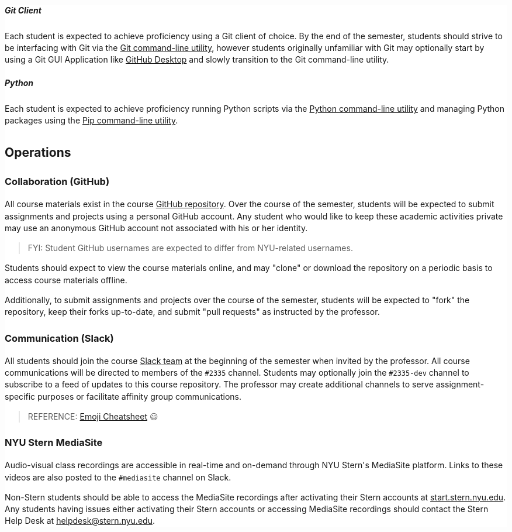 ##### Git Client

Each student is expected to achieve proficiency using a Git client of choice. By the end of the semester, students should strive to be interfacing with Git via the [Git command-line utility](https://git-scm.com/downloads), however students originally unfamiliar with Git may optionally start by using a Git GUI Application like [GitHub Desktop](https://desktop.github.com/) and slowly transition to the Git command-line utility.

##### Python

Each student is expected to achieve proficiency running Python scripts via the [Python command-line utility](https://www.python.org/) and managing Python packages using the [Pip command-line utility](https://pypi.python.org/pypi/pip).









## Operations

### Collaboration (GitHub)

All course materials exist in the course [GitHub repository](https://github.com/prof-rossetti/nyu-info-2335-70-201706). Over the course of the semester, students will be expected to submit assignments and projects using a personal GitHub account. Any student who would like to keep these academic activities private may use an anonymous GitHub account not associated with his or her identity.

> FYI: Student GitHub usernames are expected to differ from NYU-related usernames.

Students should expect to view the course materials online, and may "clone" or download the repository on a periodic basis to access course materials offline.

Additionally, to submit assignments and projects over the course of the semester, students will be expected to "fork" the repository, keep their forks up-to-date, and submit "pull requests" as instructed by the professor.

### Communication (Slack)

All students should join the course [Slack team](https://nyu-info-2335-70.slack.com/) at the beginning of the semester when invited by the professor. All course communications will be directed to members of the `#2335` channel. Students may optionally join the `#2335-dev` channel to subscribe to a feed of updates to this course repository. The professor may create additional channels to serve assignment-specific purposes or facilitate affinity group communications.

> REFERENCE: [Emoji Cheatsheet](https://www.webpagefx.com/tools/emoji-cheat-sheet/) :smiley:

### NYU Stern MediaSite

Audio-visual class recordings are accessible in real-time and on-demand through NYU Stern's MediaSite platform. Links to these videos are also posted to the `#mediasite` channel on Slack.

Non-Stern students should be able to access the MediaSite recordings after activating their Stern accounts at [start.stern.nyu.edu](start.stern.nyu.edu). Any students having issues either activating their Stern accounts or accessing MediaSite recordings should contact the Stern Help Desk at [helpdesk@stern.nyu.edu](mailto:helpdesk@stern.nyu.edu).
